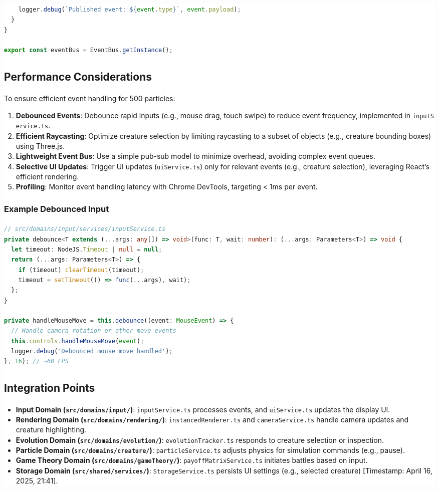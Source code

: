 ```typescript
    logger.debug(`Published event: ${event.type}`, event.payload);
  }
}

export const eventBus = EventBus.getInstance();
```

## Performance Considerations
To ensure efficient event handling for 500 particles:
1. **Debounced Events**: Debounce rapid inputs (e.g., mouse drag, touch swipe) to reduce event frequency, implemented in `inputService.ts`.
2. **Efficient Raycasting**: Optimize creature selection by limiting raycasting to a subset of objects (e.g., creature bounding boxes) using Three.js.
3. **Lightweight Event Bus**: Use a simple pub-sub model to minimize overhead, avoiding complex event queues.
4. **Selective UI Updates**: Trigger UI updates (`uiService.ts`) only for relevant events (e.g., creature selection), leveraging React’s efficient rendering.
5. **Profiling**: Monitor event handling latency with Chrome DevTools, targeting < 1ms per event.

### Example Debounced Input
```typescript
// src/domains/input/services/inputService.ts
private debounce<T extends (...args: any[]) => void>(func: T, wait: number): (...args: Parameters<T>) => void {
  let timeout: NodeJS.Timeout | null = null;
  return (...args: Parameters<T>) => {
    if (timeout) clearTimeout(timeout);
    timeout = setTimeout(() => func(...args), wait);
  };
}

private handleMouseMove = this.debounce((event: MouseEvent) => {
  // Handle camera rotation or other move events
  this.controls.handleMouseMove(event);
  logger.debug('Debounced mouse move handled');
}, 16); // ~60 FPS
```

## Integration Points
- **Input Domain (`src/domains/input/`)**: `inputService.ts` processes events, and `uiService.ts` updates the display UI.
- **Rendering Domain (`src/domains/rendering/`)**: `instancedRenderer.ts` and `cameraService.ts` handle camera updates and creature highlighting.
- **Evolution Domain (`src/domains/evolution/`)**: `evolutionTracker.ts` responds to creature selection or inspection.
- **Particle Domain (`src/domains/creature/`)**: `particleService.ts` adjusts physics for simulation commands (e.g., pause).
- **Game Theory Domain (`src/domains/gameTheory/`)**: `payoffMatrixService.ts` initiates battles based on input.
- **Storage Domain (`src/shared/services/`)**: `StorageService.ts` persists UI settings (e.g., selected creature) [Timestamp: April 16, 2025, 21:41].
